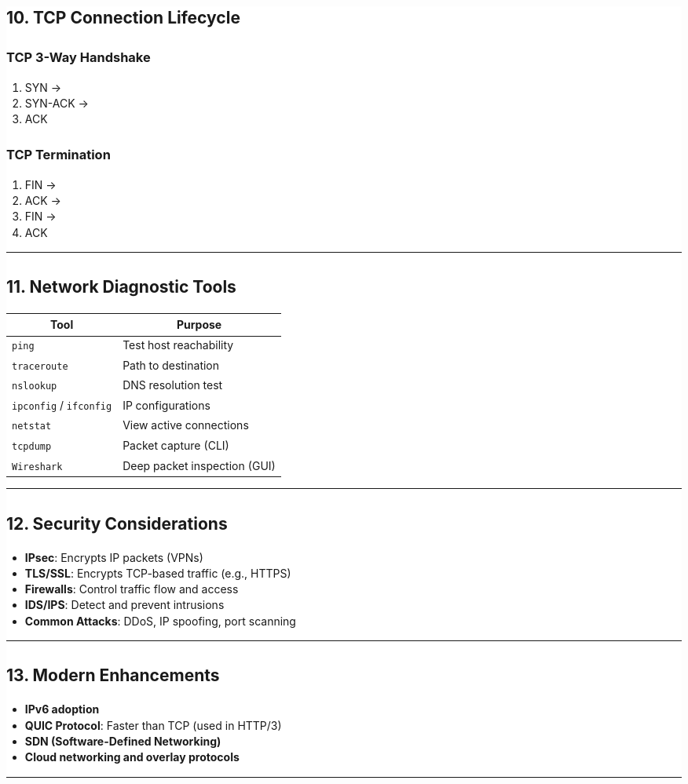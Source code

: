 
## 10. TCP Connection Lifecycle

### TCP 3-Way Handshake

1. SYN →  
2. SYN-ACK →  
3. ACK

### TCP Termination

1. FIN →  
2. ACK →  
3. FIN →  
4. ACK

---

## 11. Network Diagnostic Tools

| Tool         | Purpose                        |
|--------------|--------------------------------|
| `ping`       | Test host reachability         |
| `traceroute` | Path to destination            |
| `nslookup`   | DNS resolution test            |
| `ipconfig` / `ifconfig` | IP configurations         |
| `netstat`    | View active connections        |
| `tcpdump`    | Packet capture (CLI)           |
| `Wireshark`  | Deep packet inspection (GUI)   |

---

## 12. Security Considerations

- **IPsec**: Encrypts IP packets (VPNs)
- **TLS/SSL**: Encrypts TCP-based traffic (e.g., HTTPS)
- **Firewalls**: Control traffic flow and access
- **IDS/IPS**: Detect and prevent intrusions
- **Common Attacks**: DDoS, IP spoofing, port scanning

---

## 13. Modern Enhancements

- **IPv6 adoption**
- **QUIC Protocol**: Faster than TCP (used in HTTP/3)
- **SDN (Software-Defined Networking)**
- **Cloud networking and overlay protocols**

---